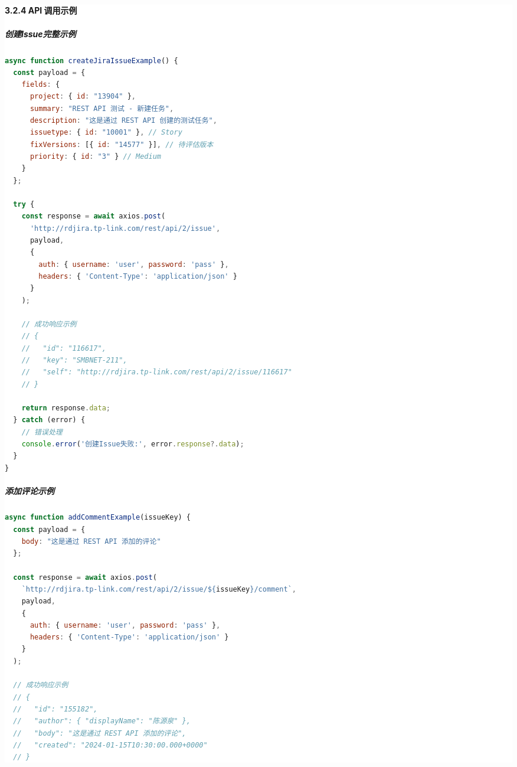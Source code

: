#### 3.2.4 API 调用示例

##### 创建Issue完整示例
```javascript
async function createJiraIssueExample() {
  const payload = {
    fields: {
      project: { id: "13904" },
      summary: "REST API 测试 - 新建任务",
      description: "这是通过 REST API 创建的测试任务",
      issuetype: { id: "10001" }, // Story
      fixVersions: [{ id: "14577" }], // 待评估版本
      priority: { id: "3" } // Medium
    }
  };
  
  try {
    const response = await axios.post(
      'http://rdjira.tp-link.com/rest/api/2/issue',
      payload,
      {
        auth: { username: 'user', password: 'pass' },
        headers: { 'Content-Type': 'application/json' }
      }
    );
    
    // 成功响应示例
    // {
    //   "id": "116617",
    //   "key": "SMBNET-211", 
    //   "self": "http://rdjira.tp-link.com/rest/api/2/issue/116617"
    // }
    
    return response.data;
  } catch (error) {
    // 错误处理
    console.error('创建Issue失败:', error.response?.data);
  }
}
```

##### 添加评论示例
```javascript
async function addCommentExample(issueKey) {
  const payload = {
    body: "这是通过 REST API 添加的评论"
  };
  
  const response = await axios.post(
    `http://rdjira.tp-link.com/rest/api/2/issue/${issueKey}/comment`,
    payload,
    {
      auth: { username: 'user', password: 'pass' },
      headers: { 'Content-Type': 'application/json' }
    }
  );
  
  // 成功响应示例
  // {
  //   "id": "155182",
  //   "author": { "displayName": "陈源泉" },
  //   "body": "这是通过 REST API 添加的评论",
  //   "created": "2024-01-15T10:30:00.000+0000"
  // }
```